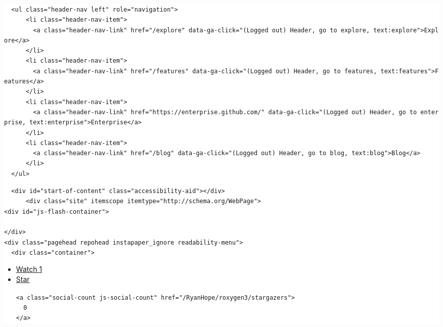       <ul class="header-nav left" role="navigation">
          <li class="header-nav-item">
            <a class="header-nav-link" href="/explore" data-ga-click="(Logged out) Header, go to explore, text:explore">Explore</a>
          </li>
          <li class="header-nav-item">
            <a class="header-nav-link" href="/features" data-ga-click="(Logged out) Header, go to features, text:features">Features</a>
          </li>
          <li class="header-nav-item">
            <a class="header-nav-link" href="https://enterprise.github.com/" data-ga-click="(Logged out) Header, go to enterprise, text:enterprise">Enterprise</a>
          </li>
          <li class="header-nav-item">
            <a class="header-nav-link" href="/blog" data-ga-click="(Logged out) Header, go to blog, text:blog">Blog</a>
          </li>
      </ul>

  </div>
</div>



      <div id="start-of-content" class="accessibility-aid"></div>
          <div class="site" itemscope itemtype="http://schema.org/WebPage">
    <div id="js-flash-container">
      
    </div>
    <div class="pagehead repohead instapaper_ignore readability-menu">
      <div class="container">
        
<ul class="pagehead-actions">

  <li>
      <a href="/login?return_to=%2FRyanHope%2Froxygen3"
    class="btn btn-sm btn-with-count tooltipped tooltipped-n"
    aria-label="You must be signed in to watch a repository" rel="nofollow">
    <span class="octicon octicon-eye"></span>
    Watch
  </a>
  <a class="social-count" href="/RyanHope/roxygen3/watchers">
    1
  </a>

  </li>

  <li>
      <a href="/login?return_to=%2FRyanHope%2Froxygen3"
    class="btn btn-sm btn-with-count tooltipped tooltipped-n"
    aria-label="You must be signed in to star a repository" rel="nofollow">
    <span class="octicon octicon-star"></span>
    Star
  </a>

    <a class="social-count js-social-count" href="/RyanHope/roxygen3/stargazers">
      0
    </a>
